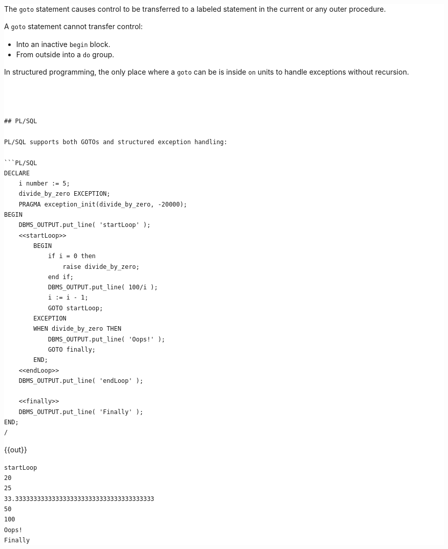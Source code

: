 The <code>goto</code> statement causes control to be transferred to a labeled statement in the current or any outer procedure.

A <code>goto</code> statement cannot transfer control:
* Into an inactive <code>begin</code> block.
* From outside into a <code>do</code> group.


In structured programming, the only place where a <code>goto</code> can be is inside <code>on</code> units to handle exceptions without recursion.


```pli>on conversion goto restart;</lang



## PL/SQL

PL/SQL supports both GOTOs and structured exception handling:

```PL/SQL
DECLARE
    i number := 5;
    divide_by_zero EXCEPTION;
    PRAGMA exception_init(divide_by_zero, -20000);
BEGIN
    DBMS_OUTPUT.put_line( 'startLoop' );
    <<startLoop>>
        BEGIN
            if i = 0 then
                raise divide_by_zero;
            end if;
            DBMS_OUTPUT.put_line( 100/i );
            i := i - 1;
            GOTO startLoop;
        EXCEPTION
        WHEN divide_by_zero THEN
            DBMS_OUTPUT.put_line( 'Oops!' );
            GOTO finally;
        END;
    <<endLoop>>
    DBMS_OUTPUT.put_line( 'endLoop' );

    <<finally>>
    DBMS_OUTPUT.put_line( 'Finally' );
END;
/
```

{{out}}

```txt
startLoop
20
25
33.33333333333333333333333333333333333333
50
100
Oops!
Finally
```
